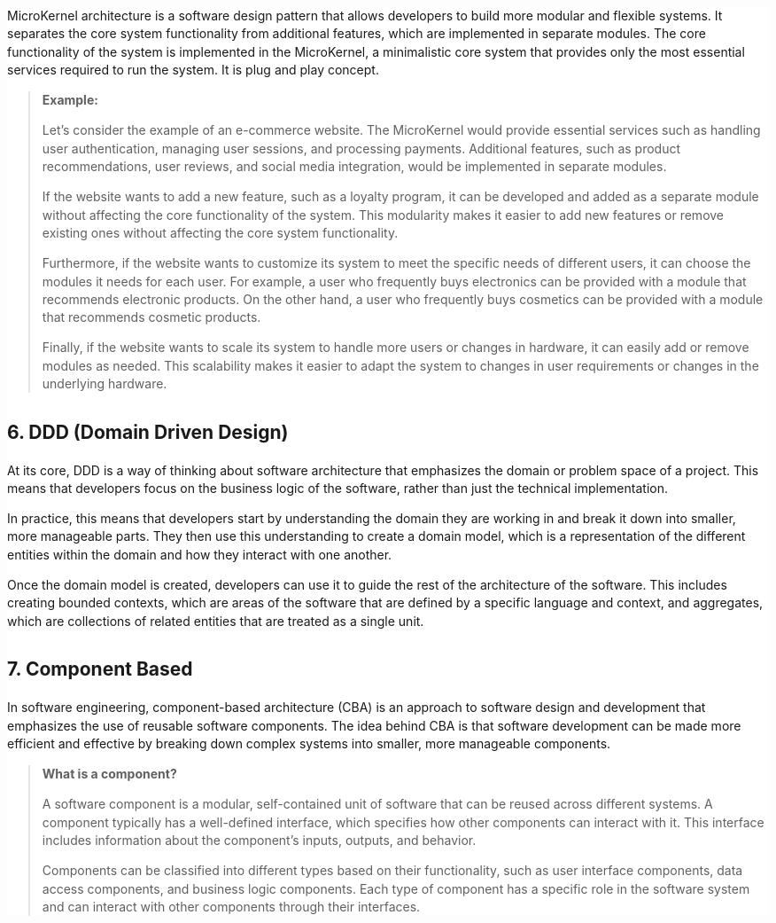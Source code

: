 MicroKernel architecture is a software design pattern that allows developers to build more modular and flexible systems. It separates the core system functionality from additional features, which are implemented in separate modules. The core functionality of the system is implemented in the MicroKernel, a minimalistic core system that provides only the most essential services required to run the system. It is plug and play concept.

> **Example:**
> 
> Let’s consider the example of an e-commerce website. The MicroKernel would provide essential services such as handling user authentication, managing user sessions, and processing payments. Additional features, such as product recommendations, user reviews, and social media integration, would be implemented in separate modules.
> 
> If the website wants to add a new feature, such as a loyalty program, it can be developed and added as a separate module without affecting the core functionality of the system. This modularity makes it easier to add new features or remove existing ones without affecting the core system functionality.
> 
> Furthermore, if the website wants to customize its system to meet the specific needs of different users, it can choose the modules it needs for each user. For example, a user who frequently buys electronics can be provided with a module that recommends electronic products. On the other hand, a user who frequently buys cosmetics can be provided with a module that recommends cosmetic products.
> 
> Finally, if the website wants to scale its system to handle more users or changes in hardware, it can easily add or remove modules as needed. This scalability makes it easier to adapt the system to changes in user requirements or changes in the underlying hardware.

## 6\. DDD (Domain Driven Design)

At its core, DDD is a way of thinking about software architecture that emphasizes the domain or problem space of a project. This means that developers focus on the business logic of the software, rather than just the technical implementation.

In practice, this means that developers start by understanding the domain they are working in and break it down into smaller, more manageable parts. They then use this understanding to create a domain model, which is a representation of the different entities within the domain and how they interact with one another.

Once the domain model is created, developers can use it to guide the rest of the architecture of the software. This includes creating bounded contexts, which are areas of the software that are defined by a specific language and context, and aggregates, which are collections of related entities that are treated as a single unit.

## 7\. Component Based

In software engineering, component-based architecture (CBA) is an approach to software design and development that emphasizes the use of reusable software components. The idea behind CBA is that software development can be made more efficient and effective by breaking down complex systems into smaller, more manageable components.

> **What is a component?**
> 
> A software component is a modular, self-contained unit of software that can be reused across different systems. A component typically has a well-defined interface, which specifies how other components can interact with it. This interface includes information about the component’s inputs, outputs, and behavior.
> 
> Components can be classified into different types based on their functionality, such as user interface components, data access components, and business logic components. Each type of component has a specific role in the software system and can interact with other components through their interfaces.
